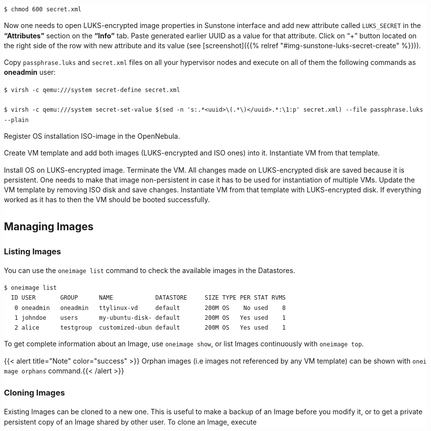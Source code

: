```default
$ chmod 600 secret.xml
```

Now one needs to open LUKS-encrypted image properties in Sunstone interface and add new attribute called `LUKS_SECRET` in the **“Attributes”** section on the **“Info”** tab. Paste generated earlier UUID as a value for that attribute. Click on “+” button located on the right side of the row with new attribute and its value (see [screenshot]({{% relref "#img-sunstone-luks-secret-create" %}})).

Copy `passphrase.luks` and `secret.xml` files on all your hypervisor nodes and execute on all of them the following commands as **oneadmin** user:

```default
$ virsh -c qemu:///system secret-define secret.xml

$ virsh -c qemu:///system secret-set-value $(sed -n 's:.*<uuid>\(.*\)</uuid>.*:\1:p' secret.xml) --file passphrase.luks --plain
```

Register OS installation ISO-image in the OpenNebula.

Create VM template and add both images (LUKS-encrypted and ISO ones) into it. Instantiate VM from that template.

Install OS on LUKS-encrypted image. Terminate the VM. All changes made on LUKS-encrypted disk are saved because it is persistent. One needs to make that image non-persistent in case it has to be used for instantiation of multiple VMs. Update the VM template by removing ISO disk and save changes. Instantiate VM from that template with LUKS-encrypted disk. If everything worked as it has to then the VM should be booted successfully.

## Managing Images

### Listing Images

You can use the `oneimage list` command to check the available images in the Datastores.

```default
$ oneimage list
  ID USER       GROUP      NAME            DATASTORE     SIZE TYPE PER STAT RVMS
   0 oneadmin   oneadmin   ttylinux-vd     default       200M OS    No used    8
   1 johndoe    users      my-ubuntu-disk- default       200M OS   Yes used    1
   2 alice      testgroup  customized-ubun default       200M OS   Yes used    1
```

To get complete information about an Image, use `oneimage show`, or list Images continuously with `oneimage top`.

{{< alert title="Note" color="success" >}}
Orphan images (i.e images not referenced by any VM template) can be shown with `oneimage orphans` command.{{< /alert >}} 

### Cloning Images

Existing Images can be cloned to a new one. This is useful to make a backup of an Image before you modify it, or to get a private persistent copy of an Image shared by other user. To clone an Image, execute
